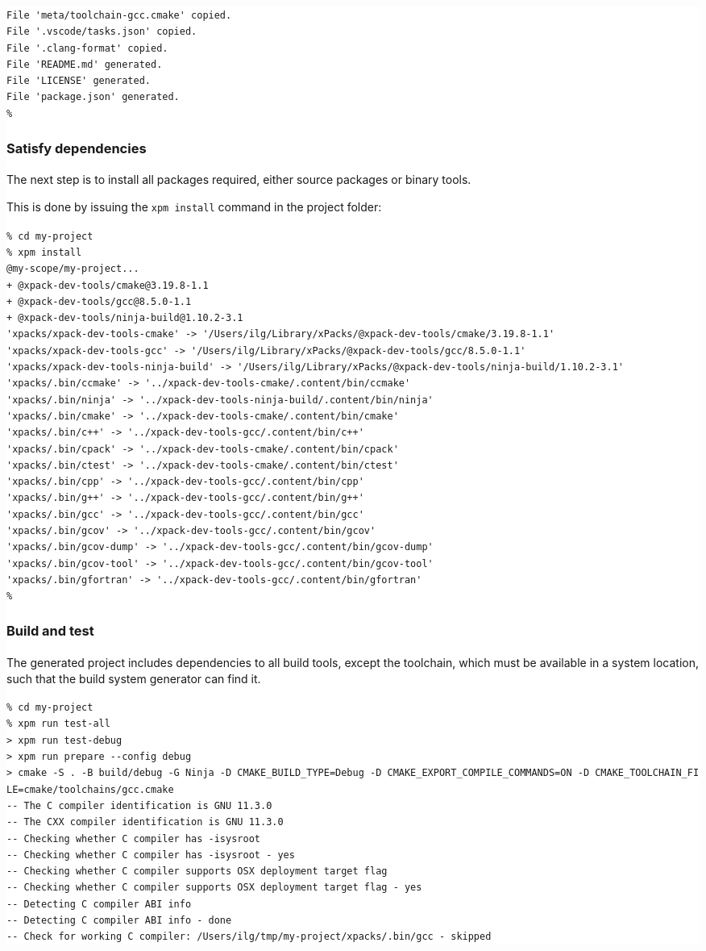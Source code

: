 ```console
File 'meta/toolchain-gcc.cmake' copied.
File '.vscode/tasks.json' copied.
File '.clang-format' copied.
File 'README.md' generated.
File 'LICENSE' generated.
File 'package.json' generated.
%
```

### Satisfy dependencies

The next step is to install all packages required, either source packages or
binary tools.

This is done by issuing the `xpm install` command in the project folder:

```console
% cd my-project
% xpm install
@my-scope/my-project...
+ @xpack-dev-tools/cmake@3.19.8-1.1
+ @xpack-dev-tools/gcc@8.5.0-1.1
+ @xpack-dev-tools/ninja-build@1.10.2-3.1
'xpacks/xpack-dev-tools-cmake' -> '/Users/ilg/Library/xPacks/@xpack-dev-tools/cmake/3.19.8-1.1'
'xpacks/xpack-dev-tools-gcc' -> '/Users/ilg/Library/xPacks/@xpack-dev-tools/gcc/8.5.0-1.1'
'xpacks/xpack-dev-tools-ninja-build' -> '/Users/ilg/Library/xPacks/@xpack-dev-tools/ninja-build/1.10.2-3.1'
'xpacks/.bin/ccmake' -> '../xpack-dev-tools-cmake/.content/bin/ccmake'
'xpacks/.bin/ninja' -> '../xpack-dev-tools-ninja-build/.content/bin/ninja'
'xpacks/.bin/cmake' -> '../xpack-dev-tools-cmake/.content/bin/cmake'
'xpacks/.bin/c++' -> '../xpack-dev-tools-gcc/.content/bin/c++'
'xpacks/.bin/cpack' -> '../xpack-dev-tools-cmake/.content/bin/cpack'
'xpacks/.bin/ctest' -> '../xpack-dev-tools-cmake/.content/bin/ctest'
'xpacks/.bin/cpp' -> '../xpack-dev-tools-gcc/.content/bin/cpp'
'xpacks/.bin/g++' -> '../xpack-dev-tools-gcc/.content/bin/g++'
'xpacks/.bin/gcc' -> '../xpack-dev-tools-gcc/.content/bin/gcc'
'xpacks/.bin/gcov' -> '../xpack-dev-tools-gcc/.content/bin/gcov'
'xpacks/.bin/gcov-dump' -> '../xpack-dev-tools-gcc/.content/bin/gcov-dump'
'xpacks/.bin/gcov-tool' -> '../xpack-dev-tools-gcc/.content/bin/gcov-tool'
'xpacks/.bin/gfortran' -> '../xpack-dev-tools-gcc/.content/bin/gfortran'
%
```

### Build and test

The generated project includes dependencies to all build tools, except
the toolchain, which must be available in a system location, such that
the build system generator can find it.

```console
% cd my-project
% xpm run test-all
> xpm run test-debug
> xpm run prepare --config debug
> cmake -S . -B build/debug -G Ninja -D CMAKE_BUILD_TYPE=Debug -D CMAKE_EXPORT_COMPILE_COMMANDS=ON -D CMAKE_TOOLCHAIN_FILE=cmake/toolchains/gcc.cmake
-- The C compiler identification is GNU 11.3.0
-- The CXX compiler identification is GNU 11.3.0
-- Checking whether C compiler has -isysroot
-- Checking whether C compiler has -isysroot - yes
-- Checking whether C compiler supports OSX deployment target flag
-- Checking whether C compiler supports OSX deployment target flag - yes
-- Detecting C compiler ABI info
-- Detecting C compiler ABI info - done
-- Check for working C compiler: /Users/ilg/tmp/my-project/xpacks/.bin/gcc - skipped
```